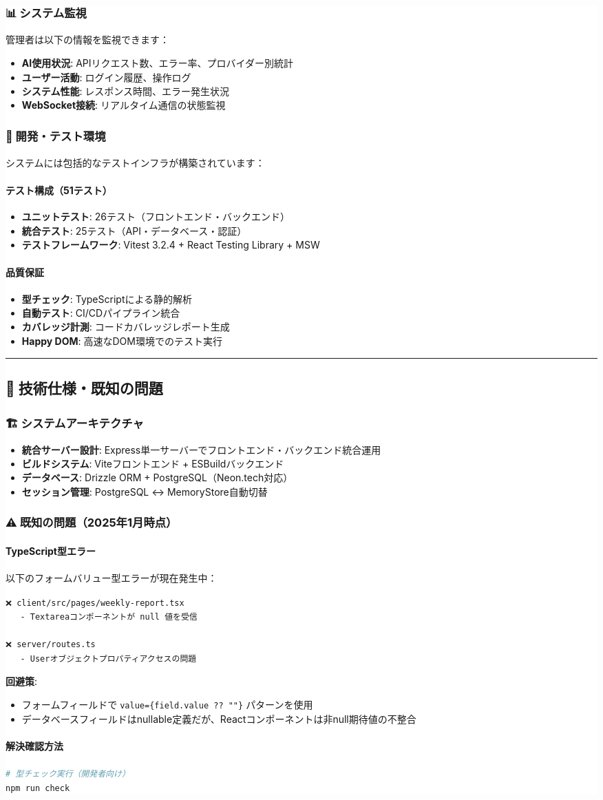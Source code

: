 ### 📊 システム監視
管理者は以下の情報を監視できます：
- **AI使用状況**: APIリクエスト数、エラー率、プロバイダー別統計
- **ユーザー活動**: ログイン履歴、操作ログ
- **システム性能**: レスポンス時間、エラー発生状況
- **WebSocket接続**: リアルタイム通信の状態監視

### 🧪 開発・テスト環境
システムには包括的なテストインフラが構築されています：

#### テスト構成（51テスト）
- **ユニットテスト**: 26テスト（フロントエンド・バックエンド）
- **統合テスト**: 25テスト（API・データベース・認証）
- **テストフレームワーク**: Vitest 3.2.4 + React Testing Library + MSW

#### 品質保証
- **型チェック**: TypeScriptによる静的解析
- **自動テスト**: CI/CDパイプライン統合
- **カバレッジ計測**: コードカバレッジレポート生成
- **Happy DOM**: 高速なDOM環境でのテスト実行

---

## 🔧 技術仕様・既知の問題

### 🏗️ システムアーキテクチャ
- **統合サーバー設計**: Express単一サーバーでフロントエンド・バックエンド統合運用
- **ビルドシステム**: Viteフロントエンド + ESBuildバックエンド
- **データベース**: Drizzle ORM + PostgreSQL（Neon.tech対応）
- **セッション管理**: PostgreSQL ↔ MemoryStore自動切替

### ⚠️ 既知の問題（2025年1月時点）

#### TypeScript型エラー
以下のフォームバリュー型エラーが現在発生中：
```
❌ client/src/pages/weekly-report.tsx 
   - Textareaコンポーネントが null 値を受信

❌ server/routes.ts
   - Userオブジェクトプロパティアクセスの問題
```

**回避策**: 
- フォームフィールドで `value={field.value ?? ""}` パターンを使用
- データベースフィールドはnullable定義だが、Reactコンポーネントは非null期待値の不整合

#### 解決確認方法
```bash
# 型チェック実行（開発者向け）
npm run check
```
